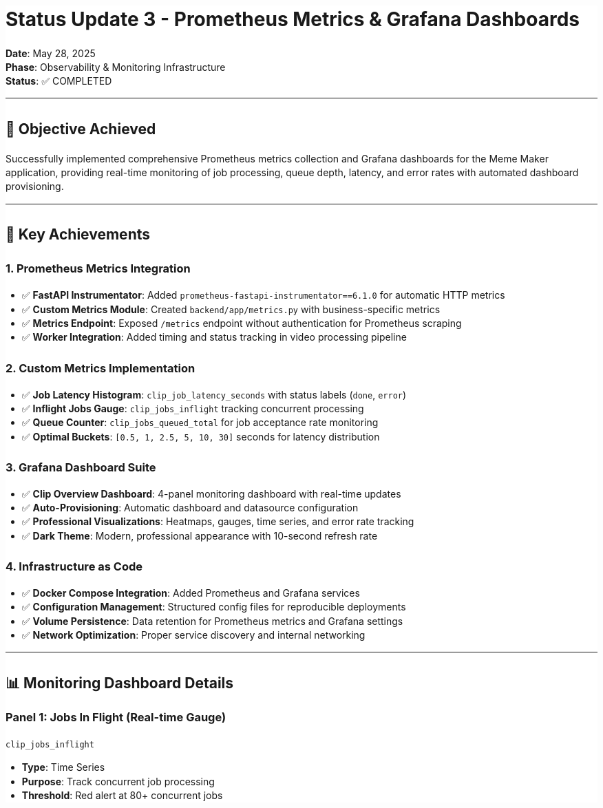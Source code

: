 # Status Update 3 - Prometheus Metrics & Grafana Dashboards
**Date**: May 28, 2025  
**Phase**: Observability & Monitoring Infrastructure  
**Status**: ✅ COMPLETED

---

## 🎯 **Objective Achieved**
Successfully implemented comprehensive Prometheus metrics collection and Grafana dashboards for the Meme Maker application, providing real-time monitoring of job processing, queue depth, latency, and error rates with automated dashboard provisioning.

---

## 🚀 **Key Achievements**

### **1. Prometheus Metrics Integration**
- ✅ **FastAPI Instrumentator**: Added `prometheus-fastapi-instrumentator==6.1.0` for automatic HTTP metrics
- ✅ **Custom Metrics Module**: Created `backend/app/metrics.py` with business-specific metrics
- ✅ **Metrics Endpoint**: Exposed `/metrics` endpoint without authentication for Prometheus scraping
- ✅ **Worker Integration**: Added timing and status tracking in video processing pipeline

### **2. Custom Metrics Implementation**
- ✅ **Job Latency Histogram**: `clip_job_latency_seconds` with status labels (`done`, `error`)
- ✅ **Inflight Jobs Gauge**: `clip_jobs_inflight` tracking concurrent processing
- ✅ **Queue Counter**: `clip_jobs_queued_total` for job acceptance rate monitoring
- ✅ **Optimal Buckets**: `[0.5, 1, 2.5, 5, 10, 30]` seconds for latency distribution

### **3. Grafana Dashboard Suite**
- ✅ **Clip Overview Dashboard**: 4-panel monitoring dashboard with real-time updates
- ✅ **Auto-Provisioning**: Automatic dashboard and datasource configuration
- ✅ **Professional Visualizations**: Heatmaps, gauges, time series, and error rate tracking
- ✅ **Dark Theme**: Modern, professional appearance with 10-second refresh rate

### **4. Infrastructure as Code**
- ✅ **Docker Compose Integration**: Added Prometheus and Grafana services
- ✅ **Configuration Management**: Structured config files for reproducible deployments
- ✅ **Volume Persistence**: Data retention for Prometheus metrics and Grafana settings
- ✅ **Network Optimization**: Proper service discovery and internal networking

---

## 📊 **Monitoring Dashboard Details**

### **Panel 1: Jobs In Flight (Real-time Gauge)**
```promql
clip_jobs_inflight
```
- **Type**: Time Series
- **Purpose**: Track concurrent job processing
- **Threshold**: Red alert at 80+ concurrent jobs
